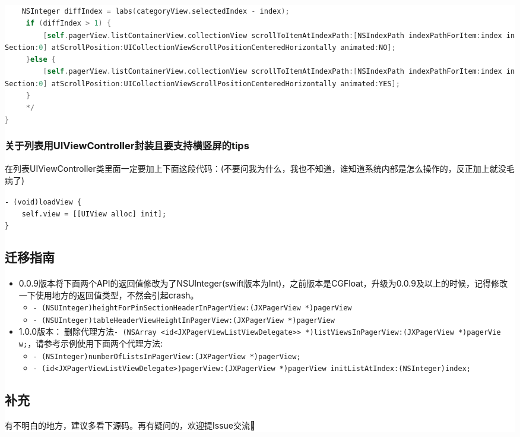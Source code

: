 ```Objective-C
    NSInteger diffIndex = labs(categoryView.selectedIndex - index);
     if (diffIndex > 1) {
         [self.pagerView.listContainerView.collectionView scrollToItemAtIndexPath:[NSIndexPath indexPathForItem:index inSection:0] atScrollPosition:UICollectionViewScrollPositionCenteredHorizontally animated:NO];
     }else {
         [self.pagerView.listContainerView.collectionView scrollToItemAtIndexPath:[NSIndexPath indexPathForItem:index inSection:0] atScrollPosition:UICollectionViewScrollPositionCenteredHorizontally animated:YES];
     }
     */
}
```

### 关于列表用UIViewController封装且要支持横竖屏的tips

在列表UIViewController类里面一定要加上下面这段代码：(不要问我为什么，我也不知道，谁知道系统内部是怎么操作的，反正加上就没毛病了)
```
- (void)loadView {
    self.view = [[UIView alloc] init];
}
```


## 迁移指南
- 0.0.9版本将下面两个API的返回值修改为了NSUInteger(swift版本为Int)，之前版本是CGFloat，升级为0.0.9及以上的时候，记得修改一下使用地方的返回值类型，不然会引起crash。
  - `- (NSUInteger)heightForPinSectionHeaderInPagerView:(JXPagerView *)pagerView`
  - `- (NSUInteger)tableHeaderViewHeightInPagerView:(JXPagerView *)pagerView`
- 1.0.0版本：
  删除代理方法`- (NSArray <id<JXPagerViewListViewDelegate>> *)listViewsInPagerView:(JXPagerView *)pagerView;`，请参考示例使用下面两个代理方法:
  - `- (NSInteger)numberOfListsInPagerView:(JXPagerView *)pagerView;`
  - `- (id<JXPagerViewListViewDelegate>)pagerView:(JXPagerView *)pagerView initListAtIndex:(NSInteger)index;`
    

## 补充

有不明白的地方，建议多看下源码。再有疑问的，欢迎提Issue交流🤝


